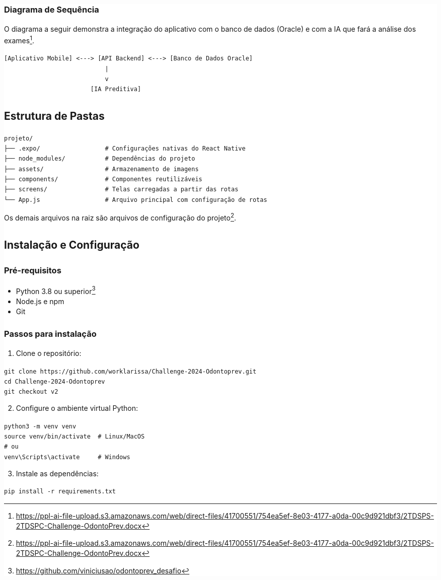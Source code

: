 ### Diagrama de Sequência

O diagrama a seguir demonstra a integração do aplicativo com o banco de dados (Oracle) e com a IA que fará a análise dos exames[^1].

```
[Aplicativo Mobile] <---> [API Backend] <---> [Banco de Dados Oracle]
                            |
                            v
                        [IA Preditiva]
```


## Estrutura de Pastas

```
projeto/
├── .expo/                  # Configurações nativas do React Native
├── node_modules/           # Dependências do projeto
├── assets/                 # Armazenamento de imagens 
├── components/             # Componentes reutilizáveis
├── screens/                # Telas carregadas a partir das rotas
└── App.js                  # Arquivo principal com configuração de rotas
```

Os demais arquivos na raiz são arquivos de configuração do projeto[^1].

## Instalação e Configuração

### Pré-requisitos

- Python 3.8 ou superior[^3]
- Node.js e npm
- Git


### Passos para instalação

1. Clone o repositório:
```
git clone https://github.com/worklarissa/Challenge-2024-Odontoprev.git
cd Challenge-2024-Odontoprev
git checkout v2
```

2. Configure o ambiente virtual Python:
```
python3 -m venv venv
source venv/bin/activate  # Linux/MacOS
# ou
venv\Scripts\activate     # Windows
```

3. Instale as dependências:
```
pip install -r requirements.txt
```


[^1]: https://ppl-ai-file-upload.s3.amazonaws.com/web/direct-files/41700551/754ea5ef-8e03-4177-a0da-00c9d921dbf3/2TDSPS-2TDSPC-Challenge-OdontoPrev.docx
[^2]: https://ppl-ai-file-upload.s3.amazonaws.com/web/direct-files/41700551/2aa84688-3ae0-42c8-99b0-77c13efe656d/README.md
[^3]: https://github.com/viniciusao/odontoprev_desafio
[^4]: https://www.escoladnc.com.br/blog/boas-praticas-no-github-como-construir-um-bom-readme/
[^5]: https://github.com/OpenOdonto/sco
[^6]: https://www.dio.me/articles/como-criar-um-bom-readmemd
[^7]: https://guia.dev/pt/pillars/software-architecture/technical-documentation.html
[^8]: https://blog.rocketseat.com.br/como-fazer-um-bom-readme/
[^9]: https://github.com/orgs/community/discussions/66495
[^10]: https://www.dio.me/articles/personalize-o-readme-no-github
[^11]: https://dev.to/erikaheidi/documentacao-tecnica-para-iniciantes-parte-1-criando-um-bom-readme-para-o-seu-projeto-3ebl
[^12]: https://github.com/AmandaAilin/ReadmeTutorial
[^13]: https://www.youtube.com/watch?v=rSXLctzf-Ds
[^14]: https://gist.github.com/Luferat/a21a59339f7ce0bf6dbc49acd57372e9
[^15]: https://packaging.python.org/pt-br/latest/tutorials/installing-packages/
[^16]: https://www.alura.com.br/artigos/ven-poetry-no-python
[^17]: https://docs.github.com/pt/codespaces/setting-up-your-project-for-codespaces/adding-a-dev-container-configuration/setting-up-your-python-project-for-codespaces
[^18]: https://packaging.python.org/pt-br/latest/guides/distributing-packages-using-setuptools/
[^19]: https://www.youtube.com/watch?v=-M4pMd2yQOM
[^20]: https://www.freecodecamp.org/portuguese/news/como-funcionam-as-licencas-de-codigo-aberto-e-como-adiciona-las-a-seus-projetos-2/
[^21]: https://docs.github.com/pt/communities/setting-up-your-project-for-healthy-contributions/adding-a-license-to-a-repository
[^22]: https://docs.github.com/pt/communities/setting-up-your-project-for-healthy-contributions/setting-guidelines-for-repository-contributors
[^23]: https://www.dio.me/articles/10-erros-para-evitar-na-hora-de-criar-seu-readme
[^24]: https://brasilpaisdigital.com.br/odontologia-e-tecnologia-odontoprev-lanca-desafio-em-hackathon/
[^25]: https://tiinside.com.br/13/09/2022/odontoprev-lanca-desafio-em-hackathon/
[^26]: https://www.freecodecamp.org/portuguese/news/como-escrever-um-bom-arquivo-readme-para-seu-projeto-do-github/
[^27]: https://www.youtube.com/watch?v=6BWlY9RqS7M
[^28]: https://gist.github.com/uqmessias/b79a8f3729f8d3d263a7eb872ff5f89f
[^29]: https://dev.to/github/leia-me-ou-te-devoro-como-escrever-um-bom-readme-5hl4
[^30]: https://www.ciadeestagios.com.br/vagas/odontoprev/
[^31]: https://github.com/odontoprev
[^32]: https://github.com/Epaminondaslage/Como-montar-seu-README/blob/master/README.md
[^33]: https://www.odontoprev.com.br/carreiras/programas
[^34]: https://loja.odontoprev.com.br
[^35]: https://www.tabnews.com.br/kevinmarquesp/boas-praticas-pra-documentos-em-markdown
[^36]: https://conexao.odontoprev.com.br/desafios-e-aprendizados/
[^37]: https://github.com/r94oliveira/sistema-dentistas
[^38]: https://www.alura.com.br/artigos/escrever-bom-readme
[^39]: https://99jobs.com/odontoprev/jobs
[^40]: https://www.odontoprev.com.br/planos
[^41]: https://www.dio.me/articles/criando-um-readmemd-padronizado-e-simplificado-em-seus-projetos-com-um-script-bash
[^42]: https://packaging.python.org/pt-br/latest/guides/making-a-pypi-friendly-readme/
[^43]: https://github.com/elsewhencode/project-guidelines/blob/master/README-pt-BR.md
[^44]: https://blog.cubos.academy/readme-de-projeto-no-github-template-gratuito-de-readme/
[^45]: https://www.youtube.com/watch?v=k4Rsy8GbKE0
[^46]: https://www.dio.me/articles/melhores-praticas-para-gerenciamento-de-repositorios-no-github-maximizando-eficiencia-e-colaboracao
[^47]: https://dev.to/acaverna/pt-br-redames-do-github-ideias-e-dicas-4p3d
[^48]: https://www.reddit.com/r/Python/comments/11ti68c/readmeai_automated_readme_creation_and_codebase/?tl=pt-br
[^49]: https://www.youtube.com/watch?v=jIa8R69pKh8
[^50]: https://blog.formacao.dev/entendendo-o-arquivo-readme-md-dos-repositorios-do-github/
[^51]: https://aleatorio.dev.br/posts/boas-praticas-git/
[^52]: https://gist.github.com/lohhans/f8da0b147550df3f96914d3797e9fb89
[^53]: https://docs.github.com/pt/get-started/writing-on-github/getting-started-with-writing-and-formatting-on-github/basic-writing-and-formatting-syntax
[^54]: https://miro.com/pt/diagrama/arquitetura-software-online/
[^55]: https://zeev.it/blog/fluxograma-ia/
[^56]: https://www.lucidchart.com/blog/pt/como-fazer-diagramas-de-arquitetura-de-sistema
[^57]: https://clickup.com/pt-BR/blog/67899/software-de-diagrama
[^58]: https://aws.amazon.com/pt/what-is/architecture-diagramming/
[^59]: https://www.em.com.br/app/noticia/empresas/2022/10/19/interna-empresas,1409241/confira-quais-sao-os-8-melhores-softwares-para-criar-fluxogramas.shtml
[^60]: https://zup.com.br/blog/c4-model
[^61]: https://www.lucidchart.com/pages/pt
[^62]: https://www.escoladnc.com.br/blog/guia-completo-para-criar-um-readme-de-qualidade-no-github/
[^63]: https://www.youtube.com/watch?v=vYxjD6v-_PA
[^64]: https://blog.formacao.dev/dicas-para-um-bom-readme-de-perfil-no-github/
[^65]: https://www.microsoft.com/pt-br/microsoft-365/visio/flowchart-software
[^66]: https://www.cnj.jus.br/wp-content/uploads/2011/01/manualmoreq.pdf
[^67]: https://cepein.femanet.com.br/BDigital/arqTccs/1211321104.pdf
[^68]: https://arquip.prefeitura.sp.gov.br/Assets/pgdoc/Manual_de_Introducao_Gestao_Documental.pdf
[^69]: https://www.sea.sc.gov.br/wp-content/uploads/2023/01/Apostila-do-Curso-de-Capacitacao-em-Gestao-Doc-Versao-2019.pdf
[^70]: https://github.com/opensanca/trilha-python/blob/master/README.md
[^71]: https://tuliocalil.com/criando-readmes-incriveis/
[^72]: https://portal.pbdoc.pb.gov.br/multimidia/videos-recomendados/gestao-documental-introducao-a-gestao-documental
[^73]: https://github.com/pyladies-brazil/introducao-python/blob/main/README.md
[^74]: https://embarcados.com.br/o-que-escrever-num-readme/
[^75]: https://mba.eci.ufmg.br/downloads/if_arq/introd.pdf
[^76]: https://repositorio.enap.gov.br/bitstream/1/3942/1/Módulo 2 -Noções de Gestão de Documentação.pdf
[^77]: https://www.zoho.com/blog/pt-br/projects/como-a-tecnologia-potencializa-sua-gestao-de-projetos.html
[^78]: https://docs.github.com/pt/contributing/writing-for-github-docs/best-practices-for-github-docs
[^79]: https://ubistart.com/blog/como-definir-a-tecnologia-de-desenvolvimento-para-um-projeto/
[^80]: https://abmes.org.br/linc/coluna/detalhe/1983/a-importancia-da-tecnologia-na-otimizacao-da-metodologia-de-projetos
[^81]: https://www.tabnews.com.br/DomCapivaraJr/encontre-o-readme-perfeito-aqui
[^82]: https://www.sysmap.com.br/techblog/documentacao-eficiente-com-github-copilot/
[^83]: https://packaging.python.org/pt-br/latest/tutorials/packaging-projects/
[^84]: https://digital.formobile.com.br/artigos/tecnologias-no-desenvolvimento-de-projetos/
[^85]: https://dev.to/kauefraga/personalizando-o-readme-do-seu-projeto-51jm
[^86]: https://www.docusign.com/pt-br/blog/tecnologias-nas-empresas
[^87]: https://www.youtube.com/watch?v=ef-78uxqFig
[^88]: https://www.dio.me/articles/procedimentos-criacao-pacotes-python
[^89]: https://clickup.com/pt-BR/blog/69860/requisitos-do-projeto
[^90]: https://awari.com.br/python-como-instalar-os-requisitos/
[^91]: https://www.datacamp.com/pt/tutorial/python-uv
[^92]: https://learn.microsoft.com/pt-br/visualstudio/python/tutorial-working-with-python-in-visual-studio-step-01-create-project?view=vs-2022
[^93]: https://docs.aws.amazon.com/pt_br/elasticbeanstalk/latest/dg/python-development-environment.html
[^94]: https://python-guide-pt-br.readthedocs.io/pt-br/latest/writing/structure.html
[^95]: https://www.youtube.com/watch?v=xMTtdPVODwo
[^96]: https://docs.python.org/pt-br/3.13/tutorial/venv.html
[^97]: https://www.youtube.com/watch?v=wTsfYXBM9Zg
[^98]: https://apidog.com/pt/blog/api-documentation-guide-tool/
[^99]: https://www.tabnews.com.br/DomCapivaraJr/como-documentar-uma-codebase-python-automaticamente
[^100]: https://br.hubspot.com/blog/marketing/documentacao-de-api
[^101]: https://www.youtube.com/watch?v=dBZZ3I9GqLE
[^102]: https://docs.python.org/pt-br/3.13/library/pydoc.html
[^103]: https://www.docusign.com/pt-br/blog/documentacao-de-api
[^104]: https://github.com/luizalabs/tutorial-python-brasil/blob/main/projeto.md
[^105]: https://learn.microsoft.com/pt-br/visualstudio/python/defining-custom-python-project-commands?view=vs-2022
[^106]: https://clickup.com/pt-BR/blog/258938/como-escrever-a-documentacao-da-api
[^107]: https://www.datacamp.com/pt/tutorial/github-and-git-tutorial-for-beginners
[^108]: https://api.sistemagestaoonline.com.br/v2/index.html
[^109]: https://www.locaweb.com.br/blog/temas/codigo-aberto/codigo-aberto-codigo-fechado/
[^110]: https://docs.github.com/pt/enterprise-server@3.16/communities/setting-up-your-project-for-healthy-contributions
[^111]: https://git-scm.com/book/pt-br/v2/Fundamentos-de-Git-Gravando-Alterações-em-Seu-Repositório
[^112]: https://cursa.app/pt/pagina/licencas-open-source-e-o-github
[^113]: https://www.dio.me/articles/como-contribuir-em-um-projeto-open-source-no-github-um-guia-passo-a-passo
[^114]: https://docs.python.org/pt-br/3.7/distributing/index.html
[^115]: https://docs.github.com/pt/communities/setting-up-your-project-for-healthy-contributions
[^116]: https://www.alura.com.br/artigos/como-escolher-uma-licenca-para-seu-projeto
[^117]: https://dev.to/reginadiana/como-escrever-um-readme-md-sensacional-no-github-4509
[^118]: https://docs.github.com/pt/get-started/exploring-projects-on-github/finding-ways-to-contribute-to-open-source-on-github
[^119]: https://github.com/portabilis/i-educar/blob/2.9/CONTRIBUTING.md
[^120]: https://www.dio.me/articles/completude-na-qualidade-de-dados
[^121]: https://pt.smartsheet.com/content/design-review-checklist-templates
[^122]: https://www.producaoonline.org.br/rpo/article/viewFile/1012/966
[^123]: https://www.dio.me/articles/editando-facilmente-o-readmemd-em-seus-projetos
[^124]: https://balta.io/blog/documentacao-com-github
[^125]: https://zup.com.br/blog/documentacao-de-projeto
[^126]: https://aquare.la/4-metricas-fundamentais-para-qualidade-de-dados-em-analytics/
[^127]: https://github.com/Epaminondaslage/Como-montar-seu-README
[^128]: https://pt.linkedin.com/advice/3/what-techniques-can-you-use-ensure-testing-process-dynxf?lang=pt
[^129]: https://docs.github.com/pt/get-started/writing-on-github/working-with-advanced-formatting/about-task-lists
[^130]: https://movti.com.br/2024/07/02/projetos-de-software/
[^131]: https://github.com/arthurspk/guiadevbrasil/blob/main/README.md